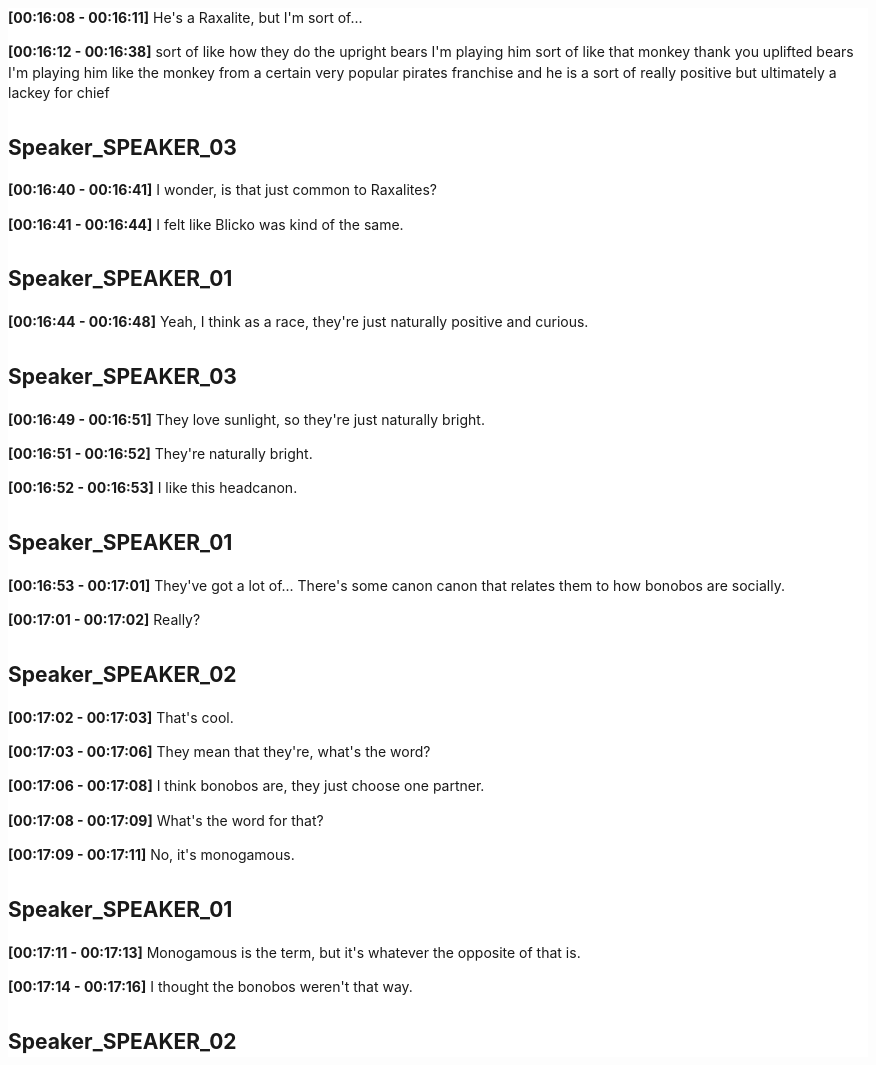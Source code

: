 **[00:16:08 - 00:16:11]** He's a Raxalite, but I'm sort of...

**[00:16:12 - 00:16:38]** sort of like how they do the upright bears I'm playing him sort of like that monkey thank you uplifted bears I'm playing him like the monkey from a certain very popular pirates franchise and he is a sort of really positive but ultimately a lackey for chief


## Speaker_SPEAKER_03

**[00:16:40 - 00:16:41]** I wonder, is that just common to Raxalites?

**[00:16:41 - 00:16:44]** I felt like Blicko was kind of the same.


## Speaker_SPEAKER_01

**[00:16:44 - 00:16:48]** Yeah, I think as a race, they're just naturally positive and curious.


## Speaker_SPEAKER_03

**[00:16:49 - 00:16:51]** They love sunlight, so they're just naturally bright.

**[00:16:51 - 00:16:52]** They're naturally bright.

**[00:16:52 - 00:16:53]** I like this headcanon.


## Speaker_SPEAKER_01

**[00:16:53 - 00:17:01]** They've got a lot of... There's some canon canon that relates them to how bonobos are socially.

**[00:17:01 - 00:17:02]** Really?


## Speaker_SPEAKER_02

**[00:17:02 - 00:17:03]** That's cool.

**[00:17:03 - 00:17:06]** They mean that they're, what's the word?

**[00:17:06 - 00:17:08]** I think bonobos are, they just choose one partner.

**[00:17:08 - 00:17:09]** What's the word for that?

**[00:17:09 - 00:17:11]** No, it's monogamous.


## Speaker_SPEAKER_01

**[00:17:11 - 00:17:13]** Monogamous is the term, but it's whatever the opposite of that is.

**[00:17:14 - 00:17:16]** I thought the bonobos weren't that way.


## Speaker_SPEAKER_02
